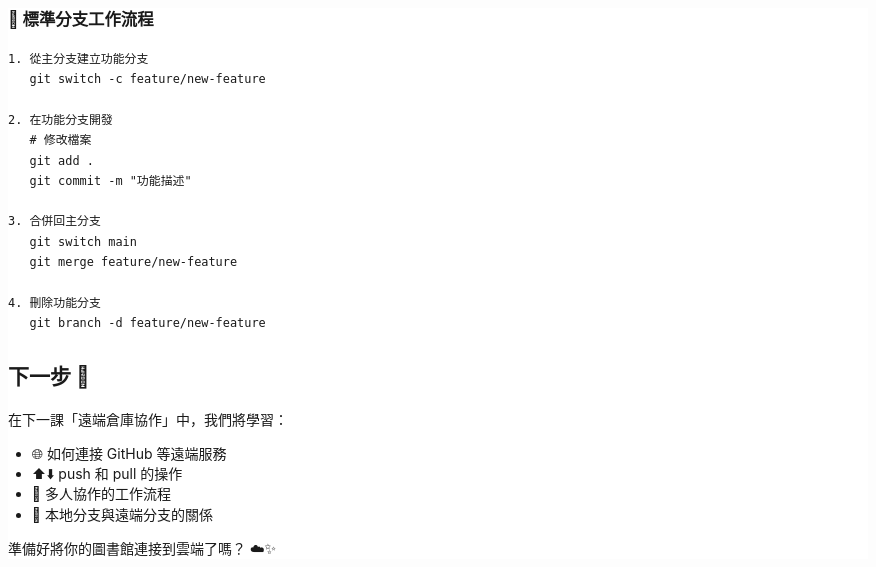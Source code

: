 ### 🔄 標準分支工作流程
```
1. 從主分支建立功能分支
   git switch -c feature/new-feature

2. 在功能分支開發
   # 修改檔案
   git add .
   git commit -m "功能描述"

3. 合併回主分支
   git switch main
   git merge feature/new-feature

4. 刪除功能分支
   git branch -d feature/new-feature
```

## 下一步 🚀

在下一課「遠端倉庫協作」中，我們將學習：
- 🌐 如何連接 GitHub 等遠端服務
- ⬆️⬇️ push 和 pull 的操作
- 👥 多人協作的工作流程
- 🔗 本地分支與遠端分支的關係

準備好將你的圖書館連接到雲端了嗎？ ☁️✨